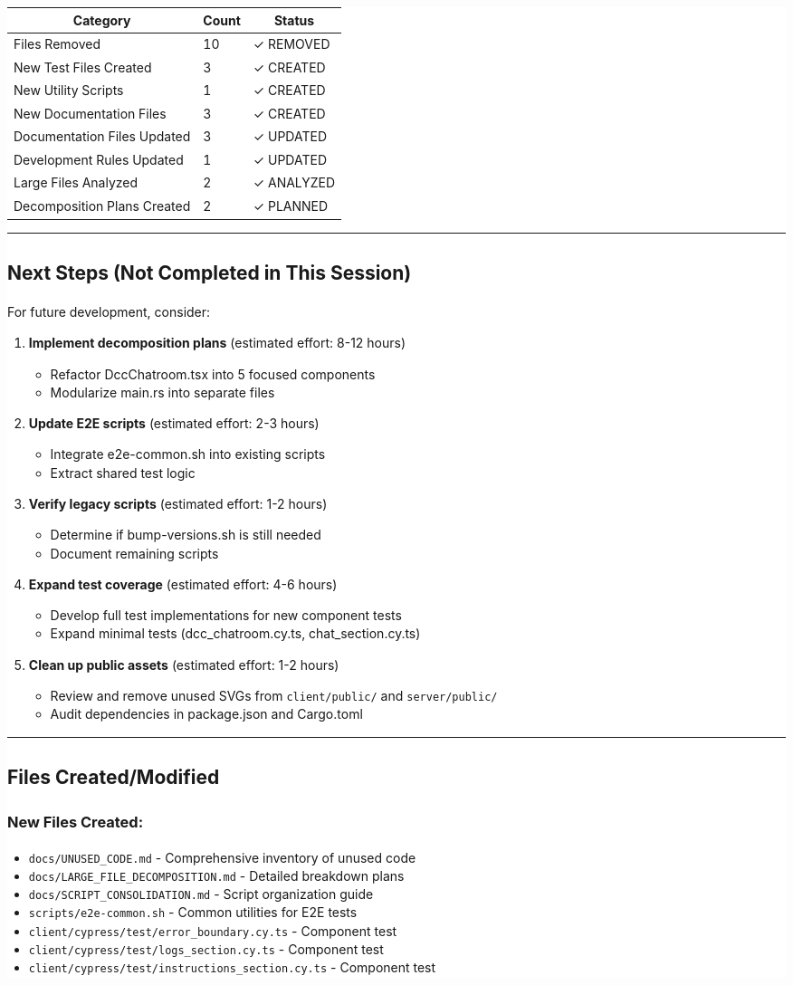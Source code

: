 | Category | Count | Status |
|----------|-------|--------|
| Files Removed | 10 | ✓ REMOVED |
| New Test Files Created | 3 | ✓ CREATED |
| New Utility Scripts | 1 | ✓ CREATED |
| New Documentation Files | 3 | ✓ CREATED |
| Documentation Files Updated | 3 | ✓ UPDATED |
| Development Rules Updated | 1 | ✓ UPDATED |
| Large Files Analyzed | 2 | ✓ ANALYZED |
| Decomposition Plans Created | 2 | ✓ PLANNED |

---

## Next Steps (Not Completed in This Session)

For future development, consider:

1. **Implement decomposition plans** (estimated effort: 8-12 hours)
   - Refactor DccChatroom.tsx into 5 focused components
   - Modularize main.rs into separate files

2. **Update E2E scripts** (estimated effort: 2-3 hours)
   - Integrate e2e-common.sh into existing scripts
   - Extract shared test logic

3. **Verify legacy scripts** (estimated effort: 1-2 hours)
   - Determine if bump-versions.sh is still needed
   - Document remaining scripts

4. **Expand test coverage** (estimated effort: 4-6 hours)
   - Develop full test implementations for new component tests
   - Expand minimal tests (dcc_chatroom.cy.ts, chat_section.cy.ts)

5. **Clean up public assets** (estimated effort: 1-2 hours)
   - Review and remove unused SVGs from `client/public/` and `server/public/`
   - Audit dependencies in package.json and Cargo.toml

---

## Files Created/Modified

### New Files Created:
- `docs/UNUSED_CODE.md` - Comprehensive inventory of unused code
- `docs/LARGE_FILE_DECOMPOSITION.md` - Detailed breakdown plans
- `docs/SCRIPT_CONSOLIDATION.md` - Script organization guide
- `scripts/e2e-common.sh` - Common utilities for E2E tests
- `client/cypress/test/error_boundary.cy.ts` - Component test
- `client/cypress/test/logs_section.cy.ts` - Component test
- `client/cypress/test/instructions_section.cy.ts` - Component test
